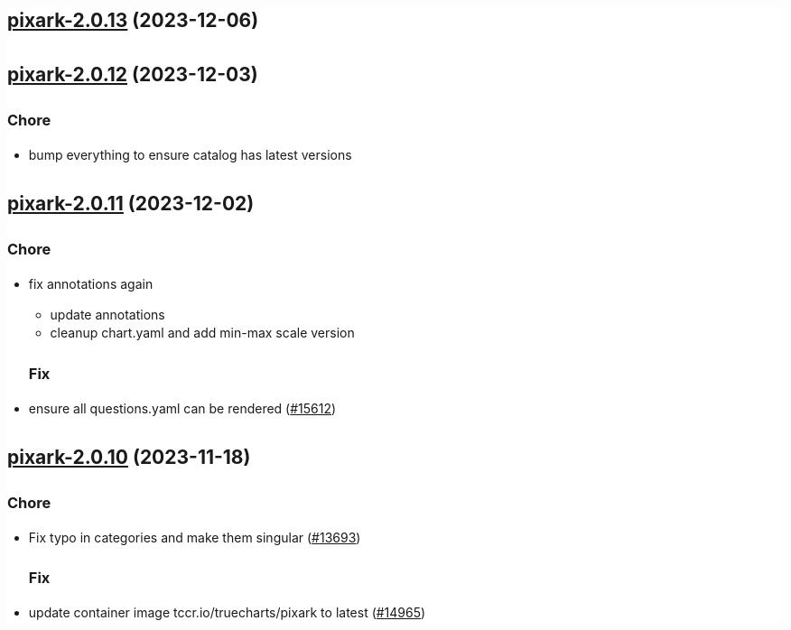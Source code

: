


## [pixark-2.0.13](https://github.com/truecharts/charts/compare/pixark-2.0.12...pixark-2.0.13) (2023-12-06)




## [pixark-2.0.12](https://github.com/truecharts/charts/compare/pixark-2.0.11...pixark-2.0.12) (2023-12-03)

### Chore

- bump everything to ensure catalog has latest versions
  
  


## [pixark-2.0.11](https://github.com/truecharts/charts/compare/pixark-2.0.10...pixark-2.0.11) (2023-12-02)

### Chore

- fix annotations again
  - update annotations
  - cleanup chart.yaml and add min-max scale version
  
  ### Fix

- ensure all questions.yaml can be rendered ([#15612](https://github.com/truecharts/charts/issues/15612))
  
  










## [pixark-2.0.10](https://github.com/truecharts/charts/compare/pixark-3.0.0...pixark-2.0.10) (2023-11-18)

### Chore

- Fix typo in categories and make them singular ([#13693](https://github.com/truecharts/charts/issues/13693))
  
  ### Fix

- update container image tccr.io/truecharts/pixark to latest ([#14965](https://github.com/truecharts/charts/issues/14965))
  
  
